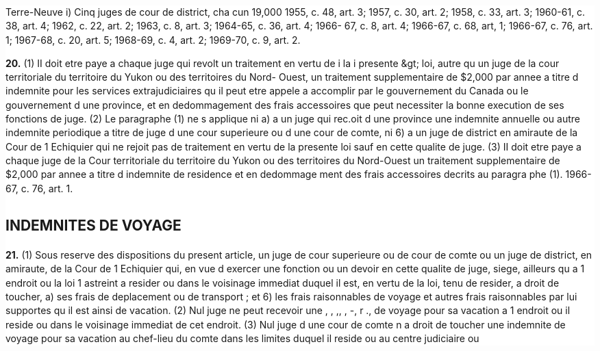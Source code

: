 Terre-Neuve
i) Cinq juges de cour de district, cha
cun 19,000
1955, c. 48, art. 3; 1957, c. 30, art. 2; 1958, c.
33, art. 3; 1960-61, c. 38, art. 4; 1962, c. 22, art.
2; 1963, c. 8, art. 3; 1964-65, c. 36, art. 4; 1966-
67, c. 8, art. 4; 1966-67, c. 68, art, 1; 1966-67,
c. 76, art. 1; 1967-68, c. 20, art. 5; 1968-69, c.
4, art. 2; 1969-70, c. 9, art. 2.

**20.** (1) II doit etre paye a chaque juge qui
revolt un traitement en vertu de i la i presente &amp;gt;
loi, autre qu un juge de la cour territoriale du
territoire du Yukon ou des territoires du Nord-
Ouest, un traitement supplementaire de $2,000
par annee a titre d indemnite pour les services
extrajudiciaires qu il peut etre appele a
accomplir par le gouvernement du Canada ou
le gouvernement d une province, et en
dedommagement des frais accessoires que
peut necessiter la bonne execution de ses
fonctions de juge.
(2) Le paragraphe (1) ne s applique ni
a) a un juge qui rec.oit d une province une
indemnite annuelle ou autre indemnite
periodique a titre de juge d une cour
superieure ou d une cour de comte, ni
6) a un juge de district en amiraute de la
Cour de 1 Echiquier qui ne rejoit pas de
traitement en vertu de la presente loi sauf
en cette qualite de juge.
(3) II doit etre paye a chaque juge de la
Cour territoriale du territoire du Yukon ou
des territoires du Nord-Ouest un traitement
supplementaire de $2,000 par annee a titre
d indemnite de residence et en dedommage
ment des frais accessoires decrits au paragra
phe (1). 1966-67, c. 76, art. 1.

## INDEMNITES DE VOYAGE

**21.** (1) Sous reserve des dispositions du
present article, un juge de cour superieure ou
de cour de comte ou un juge de district, en
amiraute, de la Cour de 1 Echiquier qui, en
vue d exercer une fonction ou un devoir en
cette qualite de juge, siege, ailleurs qu a
1 endroit ou la loi 1 astreint a resider ou dans
le voisinage immediat duquel il est, en vertu
de la loi, tenu de resider, a droit de toucher,
a) ses frais de deplacement ou de transport ;
et
6) les frais raisonnables de voyage et autres
frais raisonnables par lui supportes
qu il est ainsi de vacation.
(2) Nul juge ne peut recevoir une
, , ,, , -, r .,
de voyage pour sa vacation a 1 endroit ou il
reside ou dans le voisinage immediat de cet
endroit.
(3) Nul juge d une cour de comte n a droit
de toucher une indemnite de voyage pour sa
vacation au chef-lieu du comte dans les limites
duquel il reside ou au centre judiciaire ou